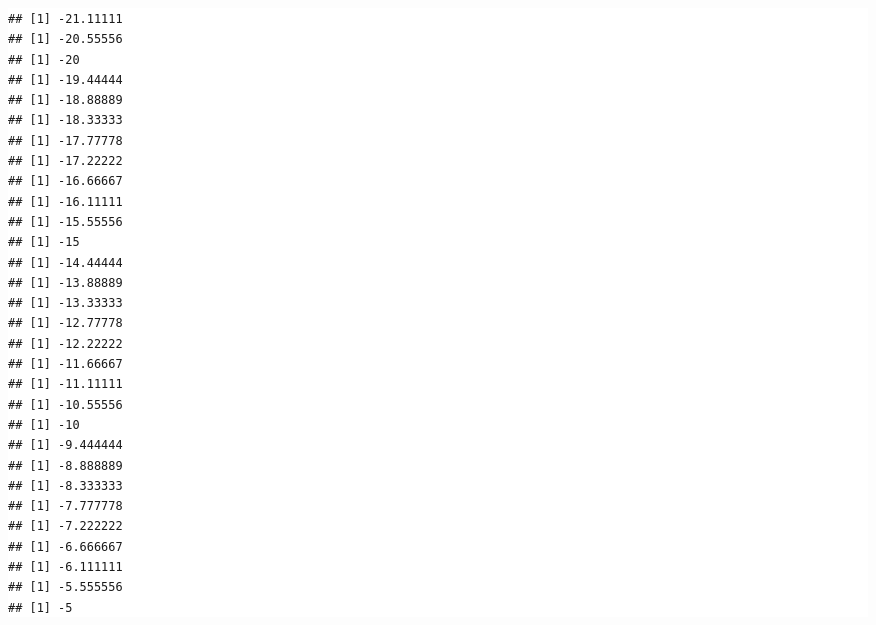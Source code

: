     ## [1] -21.11111
    ## [1] -20.55556
    ## [1] -20
    ## [1] -19.44444
    ## [1] -18.88889
    ## [1] -18.33333
    ## [1] -17.77778
    ## [1] -17.22222
    ## [1] -16.66667
    ## [1] -16.11111
    ## [1] -15.55556
    ## [1] -15
    ## [1] -14.44444
    ## [1] -13.88889
    ## [1] -13.33333
    ## [1] -12.77778
    ## [1] -12.22222
    ## [1] -11.66667
    ## [1] -11.11111
    ## [1] -10.55556
    ## [1] -10
    ## [1] -9.444444
    ## [1] -8.888889
    ## [1] -8.333333
    ## [1] -7.777778
    ## [1] -7.222222
    ## [1] -6.666667
    ## [1] -6.111111
    ## [1] -5.555556
    ## [1] -5